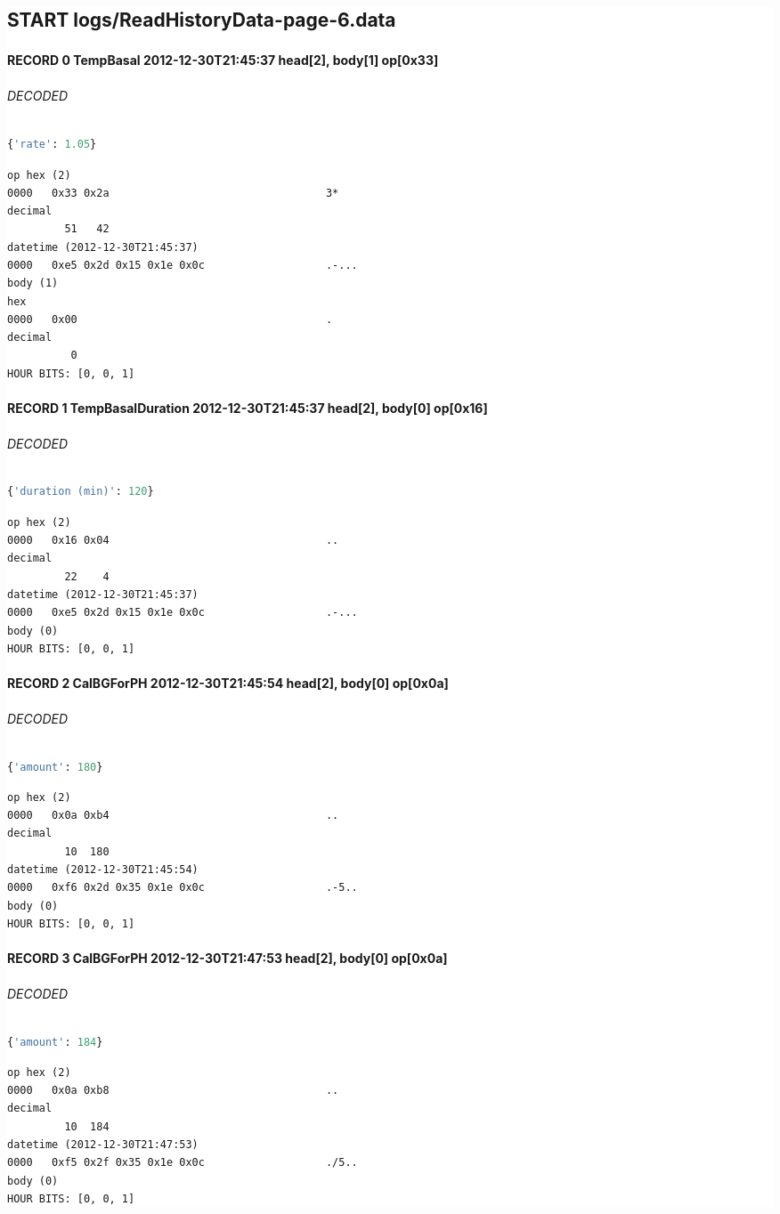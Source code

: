 ## START logs/ReadHistoryData-page-6.data
#### RECORD 0 TempBasal 2012-12-30T21:45:37 head[2], body[1] op[0x33]
###### DECODED
```python
{'rate': 1.05}
```
    op hex (2)
    0000   0x33 0x2a                                  3*
    decimal
             51   42
    datetime (2012-12-30T21:45:37)
    0000   0xe5 0x2d 0x15 0x1e 0x0c                   .-...
    body (1)
    hex
    0000   0x00                                       .
    decimal
              0
    HOUR BITS: [0, 0, 1]
#### RECORD 1 TempBasalDuration 2012-12-30T21:45:37 head[2], body[0] op[0x16]
###### DECODED
```python
{'duration (min)': 120}
```
    op hex (2)
    0000   0x16 0x04                                  ..
    decimal
             22    4
    datetime (2012-12-30T21:45:37)
    0000   0xe5 0x2d 0x15 0x1e 0x0c                   .-...
    body (0)
    HOUR BITS: [0, 0, 1]
#### RECORD 2 CalBGForPH 2012-12-30T21:45:54 head[2], body[0] op[0x0a]
###### DECODED
```python
{'amount': 180}
```
    op hex (2)
    0000   0x0a 0xb4                                  ..
    decimal
             10  180
    datetime (2012-12-30T21:45:54)
    0000   0xf6 0x2d 0x35 0x1e 0x0c                   .-5..
    body (0)
    HOUR BITS: [0, 0, 1]
#### RECORD 3 CalBGForPH 2012-12-30T21:47:53 head[2], body[0] op[0x0a]
###### DECODED
```python
{'amount': 184}
```
    op hex (2)
    0000   0x0a 0xb8                                  ..
    decimal
             10  184
    datetime (2012-12-30T21:47:53)
    0000   0xf5 0x2f 0x35 0x1e 0x0c                   ./5..
    body (0)
    HOUR BITS: [0, 0, 1]